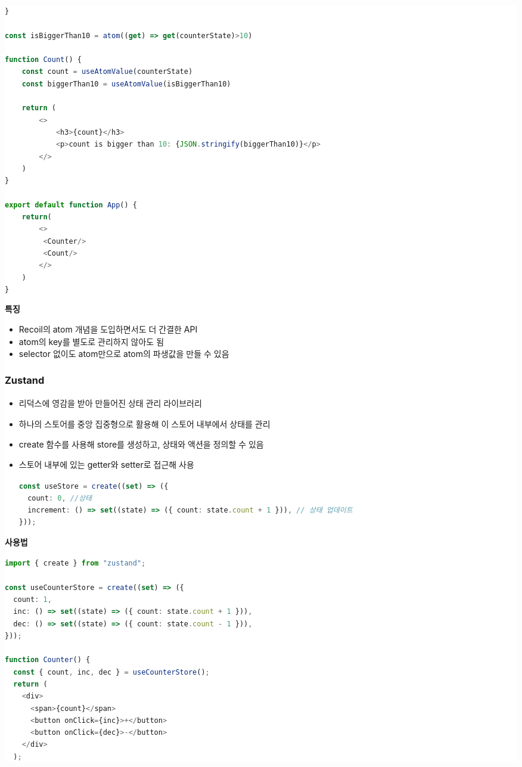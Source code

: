 ```ts
}

const isBiggerThan10 = atom((get) => get(counterState)>10)

function Count() {
    const count = useAtomValue(counterState)
    const biggerThan10 = useAtomValue(isBiggerThan10)

    return (
        <>
            <h3>{count}</h3>
            <p>count is bigger than 10: {JSON.stringify(biggerThan10)}</p>
        </>
    )
}

export default function App() {
    return(
        <>
         <Counter/>
         <Count/>
        </>
    )
}
```

**특징**

- Recoil의 atom 개념을 도입하면서도 더 간결한 API
- atom의 key를 별도로 관리하지 않아도 됨
- selector 없이도 atom만으로 atom의 파생값을 만들 수 있음

### Zustand

- 리덕스에 영감을 받아 만들어진 상태 관리 라이브러리
- 하나의 스토어를 중앙 집중형으로 활용해 이 스토어 내부에서 상태를 관리
- create 함수를 사용해 store를 생성하고, 상태와 액션을 정의할 수 있음
- 스토어 내부에 있는 getter와 setter로 접근해 사용

  ```ts
  const useStore = create((set) => ({
    count: 0, //상태
    increment: () => set((state) => ({ count: state.count + 1 })), // 상태 업데이트
  }));
  ```

**사용법**

```ts
import { create } from "zustand";

const useCounterStore = create((set) => ({
  count: 1,
  inc: () => set((state) => ({ count: state.count + 1 })),
  dec: () => set((state) => ({ count: state.count - 1 })),
}));

function Counter() {
  const { count, inc, dec } = useCounterStore();
  return (
    <div>
      <span>{count}</span>
      <button onClick={inc}>+</button>
      <button onClick={dec}>-</button>
    </div>
  );
```